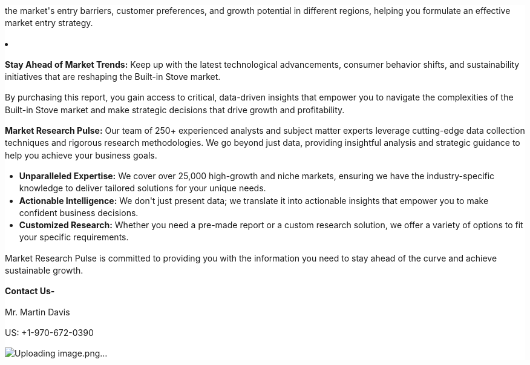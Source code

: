 the market's entry barriers, customer preferences, and growth potential in different regions, helping you formulate an effective market entry strategy.</p></li><li><p><strong>Stay Ahead of Market Trends:</strong> Keep up with the latest technological advancements, consumer behavior shifts, and sustainability initiatives that are reshaping the Built-in Stove market.</p></li></ol><p>By purchasing this report, you gain access to critical, data-driven insights that empower you to navigate the complexities of the Built-in Stove market and make strategic decisions that drive growth and profitability.</p><p><strong>Market Research Pulse:</strong>&nbsp;Our team of 250+ experienced analysts and subject matter experts leverage cutting-edge data collection techniques and rigorous research methodologies. We go beyond just data, providing insightful analysis and strategic guidance to help you achieve your business goals.</p><ul><li><strong>Unparalleled Expertise:</strong>&nbsp;We cover over 25,000 high-growth and niche markets, ensuring we have the industry-specific knowledge to deliver tailored solutions for your unique needs.</li><li><strong>Actionable Intelligence:</strong>&nbsp;We don't just present data; we translate it into actionable insights that empower you to make confident business decisions.</li><li><strong>Customized Research:</strong>&nbsp;Whether you need a pre-made report or a custom research solution, we offer a variety of options to fit your specific requirements.</li></ul><p>Market Research Pulse is committed to providing you with the information you need to stay ahead of the curve and achieve sustainable growth.</p><p><strong>Contact Us-</strong></p><p>Mr. Martin Davis</p><p>US: +1-970-672-0390</p>
![Uploading image.png…]()
